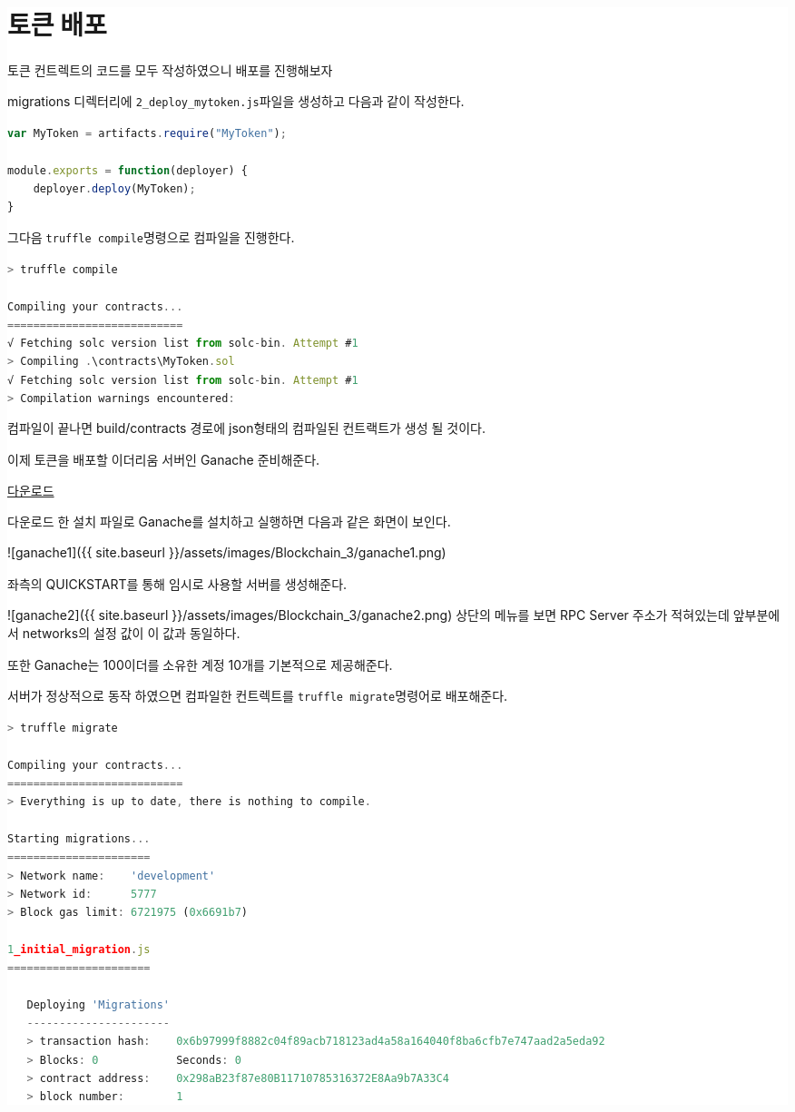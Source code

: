 # 토큰 배포

토큰 컨트렉트의 코드를 모두 작성하였으니 배포를 진행해보자

migrations 디렉터리에 `2_deploy_mytoken.js`파일을 생성하고 다음과 같이 작성한다.

```jsx
var MyToken = artifacts.require("MyToken");

module.exports = function(deployer) {
    deployer.deploy(MyToken);
}
```

그다음 `truffle compile`명령으로 컴파일을 진행한다.

```jsx
> truffle compile

Compiling your contracts...
===========================
√ Fetching solc version list from solc-bin. Attempt #1
> Compiling .\contracts\MyToken.sol
√ Fetching solc version list from solc-bin. Attempt #1
> Compilation warnings encountered:
```

컴파일이 끝나면 build/contracts 경로에 json형태의 컴파일된 컨트랙트가 생성 될 것이다.

이제 토큰을 배포할 이더리움 서버인 Ganache 준비해준다.

[다운로드](https://github.com/trufflesuite/ganache/releases/download/v2.4.0/Ganache-2.4.0-win-x64.appx) 

다운로드 한 설치 파일로 Ganache를 설치하고 실행하면 다음과 같은 화면이 보인다.

![ganache1]({{ site.baseurl }}/assets/images/Blockchain_3/ganache1.png)

좌측의 QUICKSTART를 통해 임시로 사용할 서버를 생성해준다.

![ganache2]({{ site.baseurl }}/assets/images/Blockchain_3/ganache2.png)
상단의 메뉴를 보면 RPC Server 주소가 적혀있는데 앞부분에서 networks의 설정 값이 이 값과 동일하다.

또한 Ganache는 100이더를 소유한 계정 10개를 기본적으로 제공해준다.

서버가 정상적으로 동작 하였으면 컴파일한 컨트렉트를 `truffle migrate`명령어로 배포해준다.

```jsx
> truffle migrate

Compiling your contracts...
===========================
> Everything is up to date, there is nothing to compile.

Starting migrations...
======================
> Network name:    'development'     
> Network id:      5777
> Block gas limit: 6721975 (0x6691b7)

1_initial_migration.js
======================

   Deploying 'Migrations'
   ----------------------
   > transaction hash:    0x6b97999f8882c04f89acb718123ad4a58a164040f8ba6cfb7e747aad2a5eda92
   > Blocks: 0            Seconds: 0
   > contract address:    0x298aB23f87e80B11710785316372E8Aa9b7A33C4
   > block number:        1
```